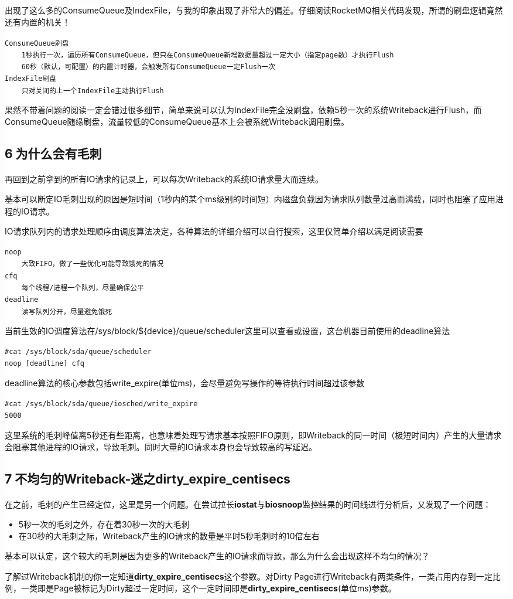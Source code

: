 出现了这么多的ConsumeQueue及IndexFile，与我的印象出现了非常大的偏差。仔细阅读RocketMQ相关代码发现，所谓的刷盘逻辑竟然还有内置的机关！

```
ConsumeQueue刷盘
	1秒执行一次，遍历所有ConsumeQueue，但只在ConsumeQueue新增数据量超过一定大小（指定page数）才执行Flush
	60秒（默认，可配置）的内置计时器，会触发所有ConsumeQueue一定Flush一次
IndexFile刷盘
	只对关闭的上一个IndexFile主动执行Flush
```

果然不带着问题的阅读一定会错过很多细节，简单来说可以认为IndexFile完全没刷盘，依赖5秒一次的系统Writeback进行Flush，而ConsumeQueue随缘刷盘，流量较低的ConsumeQueue基本上会被系统Writeback调用刷盘。

## 6 为什么会有毛刺

再回到之前拿到的所有IO请求的记录上，可以每次Writeback的系统IO请求量大而连续。

基本可以断定IO毛刺出现的原因是短时间（1秒内的某个ms级别的时间短）内磁盘负载因为请求队列数量过高而满载，同时也阻塞了应用进程的IO请求。

IO请求队列内的请求处理顺序由调度算法决定，各种算法的详细介绍可以自行搜索，这里仅简单介绍以满足阅读需要

```
noop
	大致FIFO，做了一些优化可能导致饿死的情况
cfq
	每个线程/进程一个队列，尽量确保公平
deadline
	读写队列分开，尽量避免饿死
```

当前生效的IO调度算法在/sys/block/${device}/queue/scheduler这里可以查看或设置，这台机器目前使用的deadline算法

```
#cat /sys/block/sda/queue/scheduler
noop [deadline] cfq
```

deadline算法的核心参数包括write_expire(单位ms)，会尽量避免写操作的等待执行时间超过该参数

```
#cat /sys/block/sda/queue/iosched/write_expire
5000
```

这里系统的毛刺峰值离5秒还有些距离，也意味着处理写请求基本按照FIFO原则，即Writeback的同一时间（极短时间内）产生的大量请求会阻塞其他进程的IO请求，导致毛刺。同时大量的IO请求本身也会导致较高的写延迟。

## 7 不均匀的Writeback-迷之dirty_expire_centisecs

在之前，毛刺的产生已经定位，这里是另一个问题。在尝试拉长**iostat**与**biosnoop**监控结果的时间线进行分析后，又发现了一个问题：

- 5秒一次的毛刺之外，存在着30秒一次的大毛刺
- 在30秒的大毛刺之际，Writeback产生的IO请求的数量是平时5秒毛刺时的10倍左右

基本可以认定，这个较大的毛刺是因为更多的Writeback产生的IO请求而导致，那么为什么会出现这样不均匀的情况？

了解过Writeback机制的你一定知道**dirty_expire_centisecs**这个参数。对Dirty Page进行Writeback有两类条件，一类占用内存到一定比例，一类即是Page被标记为Dirty超过一定时间，这个一定时间即是**dirty_expire_centisecs**(单位ms)参数。

